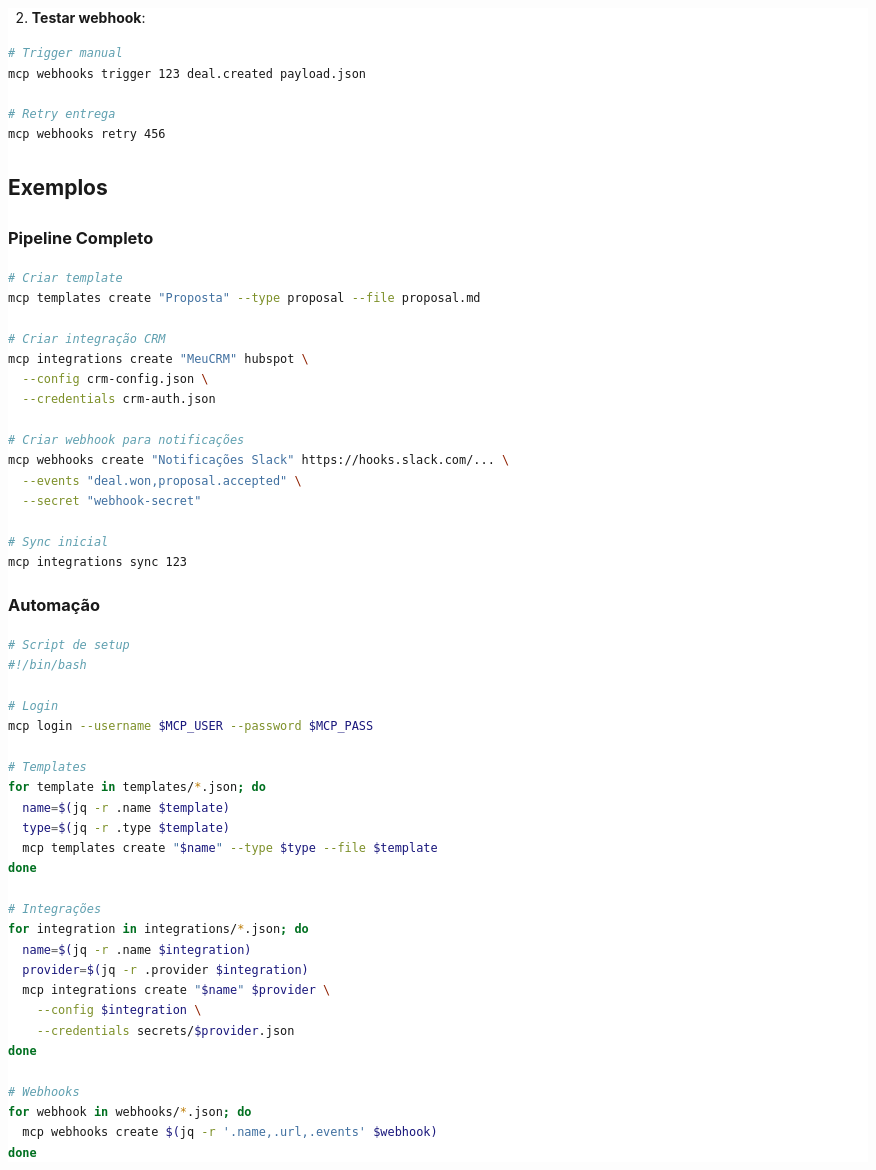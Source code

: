 2. **Testar webhook**:
```bash
# Trigger manual
mcp webhooks trigger 123 deal.created payload.json

# Retry entrega
mcp webhooks retry 456
```

## Exemplos

### Pipeline Completo

```bash
# Criar template
mcp templates create "Proposta" --type proposal --file proposal.md

# Criar integração CRM
mcp integrations create "MeuCRM" hubspot \
  --config crm-config.json \
  --credentials crm-auth.json

# Criar webhook para notificações
mcp webhooks create "Notificações Slack" https://hooks.slack.com/... \
  --events "deal.won,proposal.accepted" \
  --secret "webhook-secret"

# Sync inicial
mcp integrations sync 123
```

### Automação

```bash
# Script de setup
#!/bin/bash

# Login
mcp login --username $MCP_USER --password $MCP_PASS

# Templates
for template in templates/*.json; do
  name=$(jq -r .name $template)
  type=$(jq -r .type $template)
  mcp templates create "$name" --type $type --file $template
done

# Integrações
for integration in integrations/*.json; do
  name=$(jq -r .name $integration)
  provider=$(jq -r .provider $integration)
  mcp integrations create "$name" $provider \
    --config $integration \
    --credentials secrets/$provider.json
done

# Webhooks
for webhook in webhooks/*.json; do
  mcp webhooks create $(jq -r '.name,.url,.events' $webhook)
done
```
